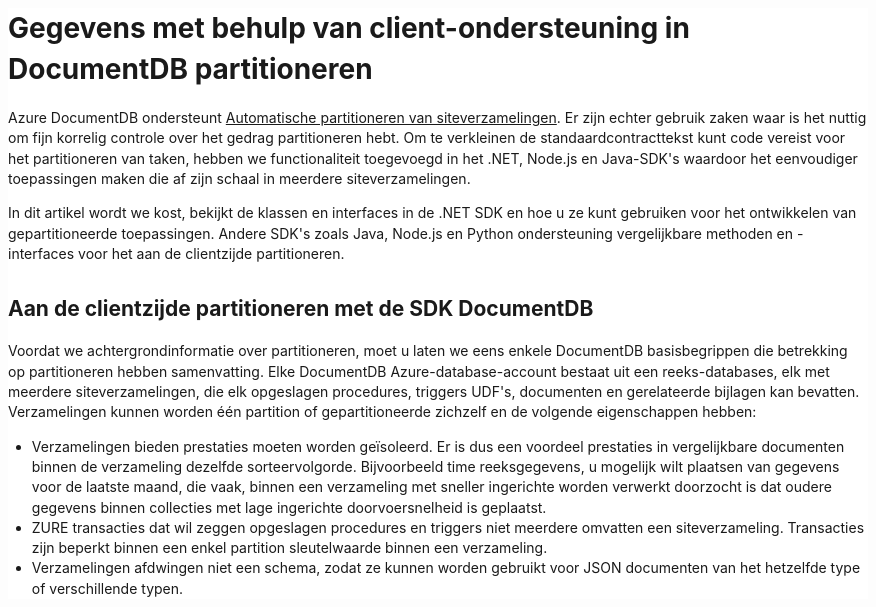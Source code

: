 <properties 
    pageTitle="Het implementeren van client kant partitioneren met de SDK's | Microsoft Azure" 
    description="Informatie over het gebruik van de Azure DocumentDB SDK's op partition (shard) gegevens en route aanvragen in meerdere siteverzamelingen" 
    services="documentdb" 
    authors="arramac" 
    manager="jhubbard" 
    editor="cgronlun" 
    documentationCenter=""/>

<tags 
    ms.service="documentdb" 
    ms.workload="data-services" 
    ms.tgt_pltfrm="na" 
    ms.devlang="na" 
    ms.topic="article" 
    ms.date="10/27/2016" 
    ms.author="arramac"/>

# <a name="how-to-partition-data-using-client-side-support-in-documentdb"></a>Gegevens met behulp van client-ondersteuning in DocumentDB partitioneren

Azure DocumentDB ondersteunt [Automatische partitioneren van siteverzamelingen](documentdb-partition-data.md). Er zijn echter gebruik zaken waar is het nuttig om fijn korrelig controle over het gedrag partitioneren hebt. Om te verkleinen de standaardcontracttekst kunt code vereist voor het partitioneren van taken, hebben we functionaliteit toegevoegd in het .NET, Node.js en Java-SDK's waardoor het eenvoudiger toepassingen maken die af zijn schaal in meerdere siteverzamelingen.

In dit artikel wordt we kost, bekijkt de klassen en interfaces in de .NET SDK en hoe u ze kunt gebruiken voor het ontwikkelen van gepartitioneerde toepassingen. Andere SDK's zoals Java, Node.js en Python ondersteuning vergelijkbare methoden en -interfaces voor het aan de clientzijde partitioneren.

## <a name="client-side-partitioning-with-the-documentdb-sdk"></a>Aan de clientzijde partitioneren met de SDK DocumentDB

Voordat we achtergrondinformatie over partitioneren, moet u laten we eens enkele DocumentDB basisbegrippen die betrekking op partitioneren hebben samenvatting. Elke DocumentDB Azure-database-account bestaat uit een reeks-databases, elk met meerdere siteverzamelingen, die elk opgeslagen procedures, triggers UDF's, documenten en gerelateerde bijlagen kan bevatten. Verzamelingen kunnen worden één partition of gepartitioneerde zichzelf en de volgende eigenschappen hebben:

- Verzamelingen bieden prestaties moeten worden geïsoleerd. Er is dus een voordeel prestaties in vergelijkbare documenten binnen de verzameling dezelfde sorteervolgorde. Bijvoorbeeld time reeksgegevens, u mogelijk wilt plaatsen van gegevens voor de laatste maand, die vaak, binnen een verzameling met sneller ingerichte worden verwerkt doorzocht is dat oudere gegevens binnen collecties met lage ingerichte doorvoersnelheid is geplaatst.
- ZURE transacties dat wil zeggen opgeslagen procedures en triggers niet meerdere omvatten een siteverzameling. Transacties zijn beperkt binnen een enkel partition sleutelwaarde binnen een verzameling.
- Verzamelingen afdwingen niet een schema, zodat ze kunnen worden gebruikt voor JSON documenten van het hetzelfde type of verschillende typen.
